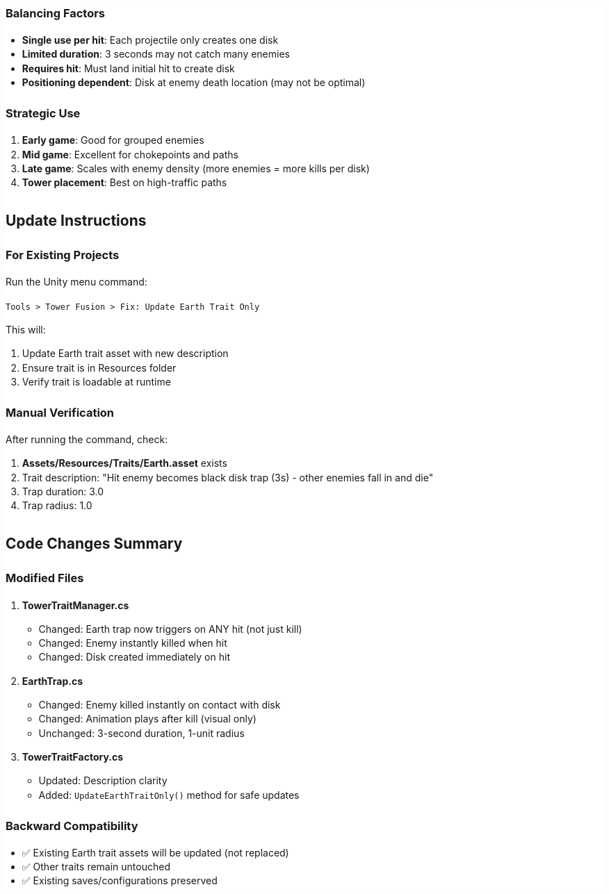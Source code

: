 ### Balancing Factors
- **Single use per hit**: Each projectile only creates one disk
- **Limited duration**: 3 seconds may not catch many enemies
- **Requires hit**: Must land initial hit to create disk
- **Positioning dependent**: Disk at enemy death location (may not be optimal)

### Strategic Use
1. **Early game**: Good for grouped enemies
2. **Mid game**: Excellent for chokepoints and paths
3. **Late game**: Scales with enemy density (more enemies = more kills per disk)
4. **Tower placement**: Best on high-traffic paths

## Update Instructions

### For Existing Projects
Run the Unity menu command:
```
Tools > Tower Fusion > Fix: Update Earth Trait Only
```

This will:
1. Update Earth trait asset with new description
2. Ensure trait is in Resources folder
3. Verify trait is loadable at runtime

### Manual Verification
After running the command, check:
1. **Assets/Resources/Traits/Earth.asset** exists
2. Trait description: "Hit enemy becomes black disk trap (3s) - other enemies fall in and die"
3. Trap duration: 3.0
4. Trap radius: 1.0

## Code Changes Summary

### Modified Files
1. **TowerTraitManager.cs**
   - Changed: Earth trap now triggers on ANY hit (not just kill)
   - Changed: Enemy instantly killed when hit
   - Changed: Disk created immediately on hit

2. **EarthTrap.cs**
   - Changed: Enemy killed instantly on contact with disk
   - Changed: Animation plays after kill (visual only)
   - Unchanged: 3-second duration, 1-unit radius

3. **TowerTraitFactory.cs**
   - Updated: Description clarity
   - Added: `UpdateEarthTraitOnly()` method for safe updates

### Backward Compatibility
- ✅ Existing Earth trait assets will be updated (not replaced)
- ✅ Other traits remain untouched
- ✅ Existing saves/configurations preserved
